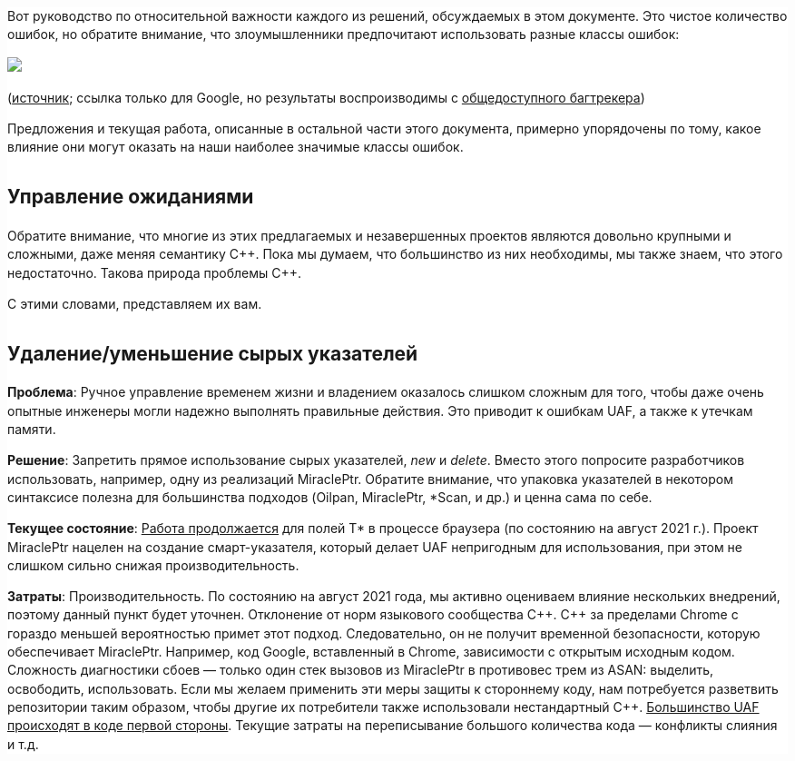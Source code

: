 Вот руководство по относительной важности каждого из решений, обсуждаемых в этом документе. Это чистое количество ошибок, но обратите внимание, что злоумышленники предпочитают использовать разные классы ошибок:

![](https://habrastorage.org/webt/eh/d0/ml/ehd0mlbycgt-ggrxc1vtfrplao0.png)

([источник](https://www.google.com/url?q=https://docs.google.com/presentation/d/1UVSc_0CHCdj0iv0c23uJZ6OQ_fr9TrISrYmcahJAbIo/edit?ts%3D5f31d4f7%23slide%3Did.g8f91eb8516_0_2&sa=D&source=editors&ust=1632134964056000&usg=AOvVaw3-WGSncxbUnOkcAoIklEMB); ссылка только для Google, но результаты воспроизводимы с [общедоступного багтрекера](https://www.google.com/url?q=https://bugs.chromium.org/p/chromium/issues/list?colspec%3DID%2520Pri%2520M%2520Stars%2520ReleaseBlock%2520Component%2520Status%2520Owner%2520Summary%2520OS%2520Modified%26x%3Dm%26y%3Dreleaseblock%26cells%3Dids%26q%3DType%253DBug-Security%26can%3D1%26sort%3Dpri&sa=D&source=editors&ust=1632134964056000&usg=AOvVaw1XdXF8DQKglLZgT0Unm0SZ))

Предложения и текущая работа, описанные в остальной части этого документа, примерно упорядочены по тому, какое влияние они могут оказать на наши наиболее значимые классы ошибок.

  

Управление ожиданиями
---------------------

Обратите внимание, что многие из этих предлагаемых и незавершенных проектов являются довольно крупными и сложными, даже меняя семантику C++. Пока мы думаем, что большинство из них необходимы, мы также знаем, что этого недостаточно. Такова природа проблемы C++.

С этими словами, представляем их вам.

  

Удаление/уменьшение сырых указателей
------------------------------------

**Проблема**: Ручное управление временем жизни и владением оказалось слишком сложным для того, чтобы даже очень опытные инженеры могли надежно выполнять правильные действия. Это приводит к ошибкам UAF, а также к утечкам памяти.

**Решение**: Запретить прямое использование сырых указателей, _new_ и _delete_. Вместо этого попросите разработчиков использовать, например, одну из реализаций MiraclePtr. Обратите внимание, что упаковка указателей в некотором синтаксисе полезна для большинства подходов (Oilpan, MiraclePtr, \*Scan, и др.) и ценна сама по себе.

**Текущее состояние**: [Работа продолжается](https://www.google.com/url?q=https://docs.google.com/document/d/1pnnOAIz_DMWDI4oIOFoMAqLnf_MZ2GsrJNb_dbQ3ZBg/edit%23&sa=D&source=editors&ust=1632134964058000&usg=AOvVaw1LhyAxAb1PpYrJpnzG_5CA) для полей T\* в процессе браузера (по состоянию на август 2021 г.). Проект MiraclePtr нацелен на создание смарт-указателя, который делает UAF непригодным для использования, при этом не слишком сильно снижая производительность.

**Затраты**: Производительность. По состоянию на август 2021 года, мы активно оцениваем влияние нескольких внедрений, поэтому данный пункт будет уточнен. Отклонение от норм языкового сообщества С++. C++ за пределами Chrome с гораздо меньшей вероятностью примет этот подход. Следовательно, он не получит временной безопасности, которую обеспечивает MiraclePtr. Например, код Google, вставленный в Chrome, зависимости с открытым исходным кодом. Сложность диагностики сбоев — только один стек вызовов из MiraclePtr в противовес трем из ASAN: выделить, освободить, использовать. Если мы желаем применить эти меры защиты к стороннему коду, нам потребуется разветвить репозитории таким образом, чтобы другие их потребители также использовали нестандартный C++. [Большинство UAF происходят в коде первой стороны](https://www.google.com/url?q=https://docs.google.com/document/d/1VTJAqsQ004ydSPxPcFirM1ukS8uvmR49ppA4OM_9AQI/edit%23heading%3Dh.bcg0gbbh7czw&sa=D&source=editors&ust=1632134964059000&usg=AOvVaw2NAV_JhbJYLXyheP0z3Jtx). Текущие затраты на переписывание большого количества кода — конфликты слияния и т.д.

